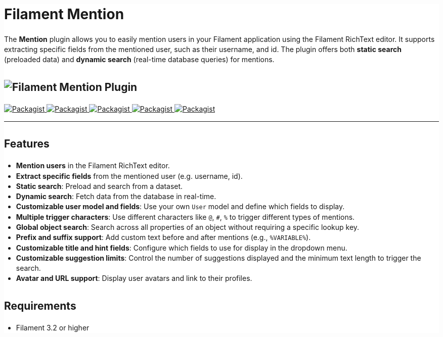 # Filament Mention
The **Mention** plugin allows you to easily mention users in your Filament application using the Filament RichText editor. It supports extracting specific fields from the mentioned user, such as their username, and id. The plugin offers both **static search** (preloaded data) and **dynamic search** (real-time database queries) for mentions.

![Filament Mention Plugin](https://raw.githubusercontent.com/AsmitNepali/filament-mention/refs/heads/main/images/cover.jpg)
---
<p class="flex items-center justify-center">
    <a href="https://packagist.org/packages/asmit/filament-mention">
        <img alt="Packagist" src="https://img.shields.io/packagist/v/asmit/filament-mention.svg?style=for-the-badge">
    </a>
    <a href="https://packagist.org/packages/asmit/filament-mention/stats">
        <img alt="Packagist" src="https://img.shields.io/packagist/dt/asmit/filament-mention.svg?style=for-the-badge">
    </a>
    <a href="#">
        <img alt="Packagist" src="https://img.shields.io/packagist/l/asmit/filament-mention.svg?style=for-the-badge">
    </a>
    <a href="https://packagist.org/packages/asmitnepali/filament-mention">
        <img alt="Packagist" src="https://img.shields.io/github/stars/asmitnepali/filament-mention?style=for-the-badge">
    </a>
    <a href="https://github.com/AsmitNepali/filament-mention/forks">
        <img alt="Packagist" src="https://img.shields.io/github/forks/asmitnepali/filament-mention?style=for-the-badge">
    </a>
</p>

---
## Features
- **Mention users** in the Filament RichText editor.
- **Extract specific fields** from the mentioned user (e.g. username, id).
- **Static search**: Preload and search from a dataset.
- **Dynamic search**: Fetch data from the database in real-time.
- **Customizable user model and fields**: Use your own `User` model and define which fields to display.
- **Multiple trigger characters**: Use different characters like `@`, `#`, `%` to trigger different types of mentions.
- **Global object search**: Search across all properties of an object without requiring a specific lookup key.
- **Prefix and suffix support**: Add custom text before and after mentions (e.g., `%VARIABLE%`).
- **Customizable title and hint fields**: Configure which fields to use for display in the dropdown menu.
- **Customizable suggestion limits**: Control the number of suggestions displayed and the minimum text length to trigger the search.
- **Avatar and URL support**: Display user avatars and link to their profiles.

## Requirements
- Filament 3.2 or higher
